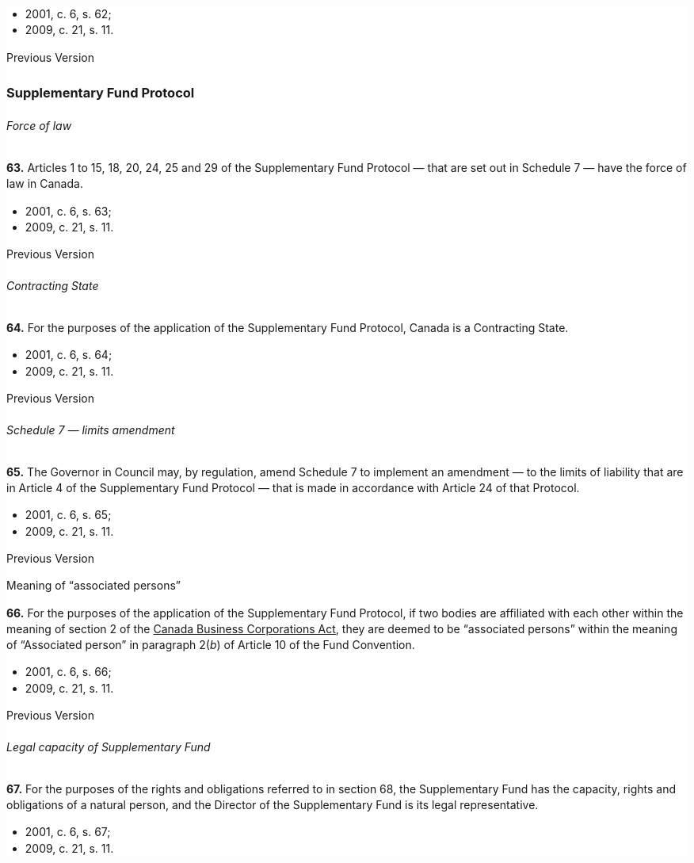   * 2001, c. 6, s. 62;
  * 2009, c. 21, s. 11.

Previous Version

### Supplementary Fund Protocol

###### Force of law

**63.** Articles 1 to 15, 18, 20, 24, 25 and 29 of the Supplementary Fund Protocol — that are set out in Schedule 7 — have the force of law in Canada.

  * 2001, c. 6, s. 63;
  * 2009, c. 21, s. 11.

Previous Version

###### Contracting State

**64.** For the purposes of the application of the Supplementary Fund Protocol, Canada is a Contracting State.

  * 2001, c. 6, s. 64;
  * 2009, c. 21, s. 11.

Previous Version

###### Schedule 7 — limits amendment

**65.** The Governor in Council may, by regulation, amend Schedule 7 to implement an amendment — to the limits of liability that are in Article 4 of the Supplementary Fund Protocol — that is made in accordance with Article 24 of that Protocol.

  * 2001, c. 6, s. 65;
  * 2009, c. 21, s. 11.

Previous Version

Meaning of “associated persons”

**66.** For the purposes of the application of the Supplementary Fund Protocol, if two bodies are affiliated with each other within the meaning of section 2 of the [Canada Business Corporations Act](/canada/eng/acts/C/C-44.md), they are deemed to be “associated persons” within the meaning of “Associated person” in paragraph 2(_b_) of Article 10 of the Fund Convention.

  * 2001, c. 6, s. 66;
  * 2009, c. 21, s. 11.

Previous Version

###### Legal capacity of Supplementary Fund

**67.** For the purposes of the rights and obligations referred to in section 68, the Supplementary Fund has the capacity, rights and obligations of a natural person, and the Director of the Supplementary Fund is its legal representative.

  * 2001, c. 6, s. 67;
  * 2009, c. 21, s. 11.

